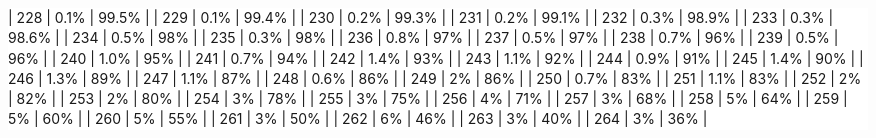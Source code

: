 | 228 | 0.1% | 99.5% |
| 229 | 0.1% | 99.4% |
| 230 | 0.2% | 99.3% |
| 231 | 0.2% | 99.1% |
| 232 | 0.3% | 98.9% |
| 233 | 0.3% | 98.6% |
| 234 | 0.5% | 98% |
| 235 | 0.3% | 98% |
| 236 | 0.8% | 97% |
| 237 | 0.5% | 97% |
| 238 | 0.7% | 96% |
| 239 | 0.5% | 96% |
| 240 | 1.0% | 95% |
| 241 | 0.7% | 94% |
| 242 | 1.4% | 93% |
| 243 | 1.1% | 92% |
| 244 | 0.9% | 91% |
| 245 | 1.4% | 90% |
| 246 | 1.3% | 89% |
| 247 | 1.1% | 87% |
| 248 | 0.6% | 86% |
| 249 | 2% | 86% |
| 250 | 0.7% | 83% |
| 251 | 1.1% | 83% |
| 252 | 2% | 82% |
| 253 | 2% | 80% |
| 254 | 3% | 78% |
| 255 | 3% | 75% |
| 256 | 4% | 71% |
| 257 | 3% | 68% |
| 258 | 5% | 64% |
| 259 | 5% | 60% |
| 260 | 5% | 55% |
| 261 | 3% | 50% |
| 262 | 6% | 46% |
| 263 | 3% | 40% |
| 264 | 3% | 36% |